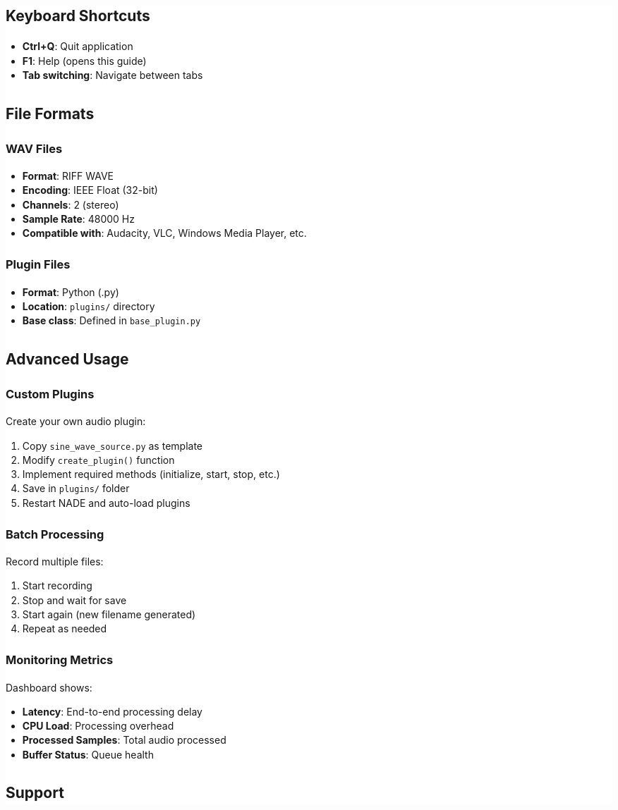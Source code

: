 ## Keyboard Shortcuts

- **Ctrl+Q**: Quit application
- **F1**: Help (opens this guide)
- **Tab switching**: Navigate between tabs

## File Formats

### WAV Files
- **Format**: RIFF WAVE
- **Encoding**: IEEE Float (32-bit)
- **Channels**: 2 (stereo)
- **Sample Rate**: 48000 Hz
- **Compatible with**: Audacity, VLC, Windows Media Player, etc.

### Plugin Files
- **Format**: Python (.py)
- **Location**: `plugins/` directory
- **Base class**: Defined in `base_plugin.py`

## Advanced Usage

### Custom Plugins

Create your own audio plugin:

1. Copy `sine_wave_source.py` as template
2. Modify `create_plugin()` function
3. Implement required methods (initialize, start, stop, etc.)
4. Save in `plugins/` folder
5. Restart NADE and auto-load plugins

### Batch Processing

Record multiple files:
1. Start recording
2. Stop and wait for save
3. Start again (new filename generated)
4. Repeat as needed

### Monitoring Metrics

Dashboard shows:
- **Latency**: End-to-end processing delay
- **CPU Load**: Processing overhead
- **Processed Samples**: Total audio processed
- **Buffer Status**: Queue health

## Support
